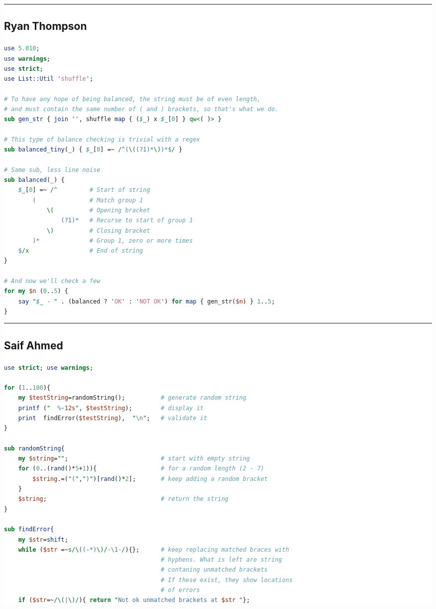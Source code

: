 ***

## Ryan Thompson


```perl
use 5.010;
use warnings;
use strict;
use List::Util 'shuffle';

# To have any hope of being balanced, the string must be of even length,
# and must contain the same number of ( and ) brackets, so that's what we do.
sub gen_str { join '', shuffle map { ($_) x $_[0] } qw<( )> }

# This type of balance checking is trivial with a regex
sub balanced_tiny(_) { $_[0] =~ /^(\((?1)*\))*$/ }

# Same sub, less line noise
sub balanced(_) {
    $_[0] =~ /^         # Start of string
        (               # Match group 1
            \(          # Opening bracket
                (?1)*   # Recurse to start of group 1
            \)          # Closing bracket
        )*              # Group 1, zero or more times
    $/x                 # End of string
}

# And now we'll check a few
for my $n (0..5) {
    say "$_ - " . (balanced ? 'OK' : 'NOT OK') for map { gen_str($n) } 1..5;
}
```

***

## Saif Ahmed


```perl
use strict; use warnings;

for (1..100){
    my $testString=randomString();          # generate random string
    printf ("  %-12s", $testString);        # display it
    print  findError($testString),  "\n";   # validate it
}

sub randomString{
    my $string="";                          # start with empty string
    for (0..(rand()*5+1)){                  # for a random length (2 - 7)
        $string.=("(",")")[rand()*2];       # keep adding a random bracket
    }
    $string;                                # return the string
}

sub findError{
    my $str=shift;
    while ($str =~s/\((-*)\)/-\1-/){};      # keep replacing matched braces with
                                            # hyphens. What is left are string
                                            # contaning unmatched brackets
                                            # If these exist, they show locations
                                            # of errors
    if ($str=~/\(|\)/){ return "Not ok unmatched brackets at $str "};
```